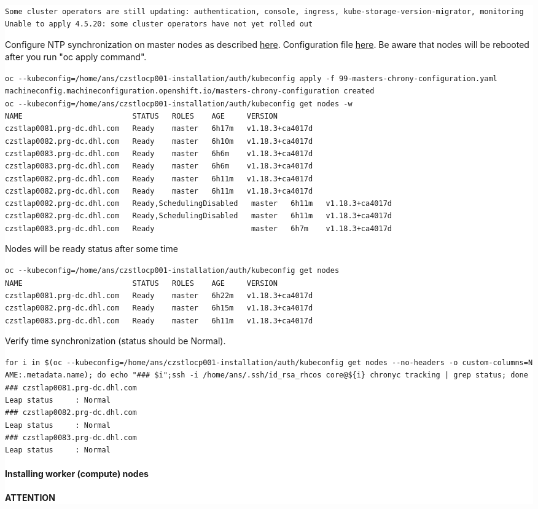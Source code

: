 ```
Some cluster operators are still updating: authentication, console, ingress, kube-storage-version-migrator, monitoring
Unable to apply 4.5.20: some cluster operators have not yet rolled out

```
Configure NTP synchronization on master nodes as described [here](https://docs.openshift.com/container-platform/4.5/installing/install_config/installing-customizing.html#installation-special-config-chrony_installing-customizing). Configuration file [here](https://git.dhl.com/bimodal-coc/czchooct002.dhl.com/blob/master/misc/99-masters-chrony-configuration.yaml). Be aware that nodes will be rebooted after you run "oc apply command".

```
oc --kubeconfig=/home/ans/czstlocp001-installation/auth/kubeconfig apply -f 99-masters-chrony-configuration.yaml
machineconfig.machineconfiguration.openshift.io/masters-chrony-configuration created
oc --kubeconfig=/home/ans/czstlocp001-installation/auth/kubeconfig get nodes -w
NAME                         STATUS   ROLES    AGE     VERSION
czstlap0081.prg-dc.dhl.com   Ready    master   6h17m   v1.18.3+ca4017d
czstlap0082.prg-dc.dhl.com   Ready    master   6h10m   v1.18.3+ca4017d
czstlap0083.prg-dc.dhl.com   Ready    master   6h6m    v1.18.3+ca4017d
czstlap0083.prg-dc.dhl.com   Ready    master   6h6m    v1.18.3+ca4017d
czstlap0082.prg-dc.dhl.com   Ready    master   6h11m   v1.18.3+ca4017d
czstlap0082.prg-dc.dhl.com   Ready    master   6h11m   v1.18.3+ca4017d
czstlap0082.prg-dc.dhl.com   Ready,SchedulingDisabled   master   6h11m   v1.18.3+ca4017d
czstlap0082.prg-dc.dhl.com   Ready,SchedulingDisabled   master   6h11m   v1.18.3+ca4017d
czstlap0083.prg-dc.dhl.com   Ready                      master   6h7m    v1.18.3+ca4017d
```
Nodes will be ready status after some time

```
oc --kubeconfig=/home/ans/czstlocp001-installation/auth/kubeconfig get nodes
NAME                         STATUS   ROLES    AGE     VERSION
czstlap0081.prg-dc.dhl.com   Ready    master   6h22m   v1.18.3+ca4017d
czstlap0082.prg-dc.dhl.com   Ready    master   6h15m   v1.18.3+ca4017d
czstlap0083.prg-dc.dhl.com   Ready    master   6h11m   v1.18.3+ca4017d
```

Verify time synchronization (status should be Normal).

```
for i in $(oc --kubeconfig=/home/ans/czstlocp001-installation/auth/kubeconfig get nodes --no-headers -o custom-columns=NAME:.metadata.name); do echo "### $i";ssh -i /home/ans/.ssh/id_rsa_rhcos core@${i} chronyc tracking | grep status; done
### czstlap0081.prg-dc.dhl.com
Leap status     : Normal
### czstlap0082.prg-dc.dhl.com
Leap status     : Normal
### czstlap0083.prg-dc.dhl.com
Leap status     : Normal
```
#### Installing worker (compute) nodes

**ATTENTION**
